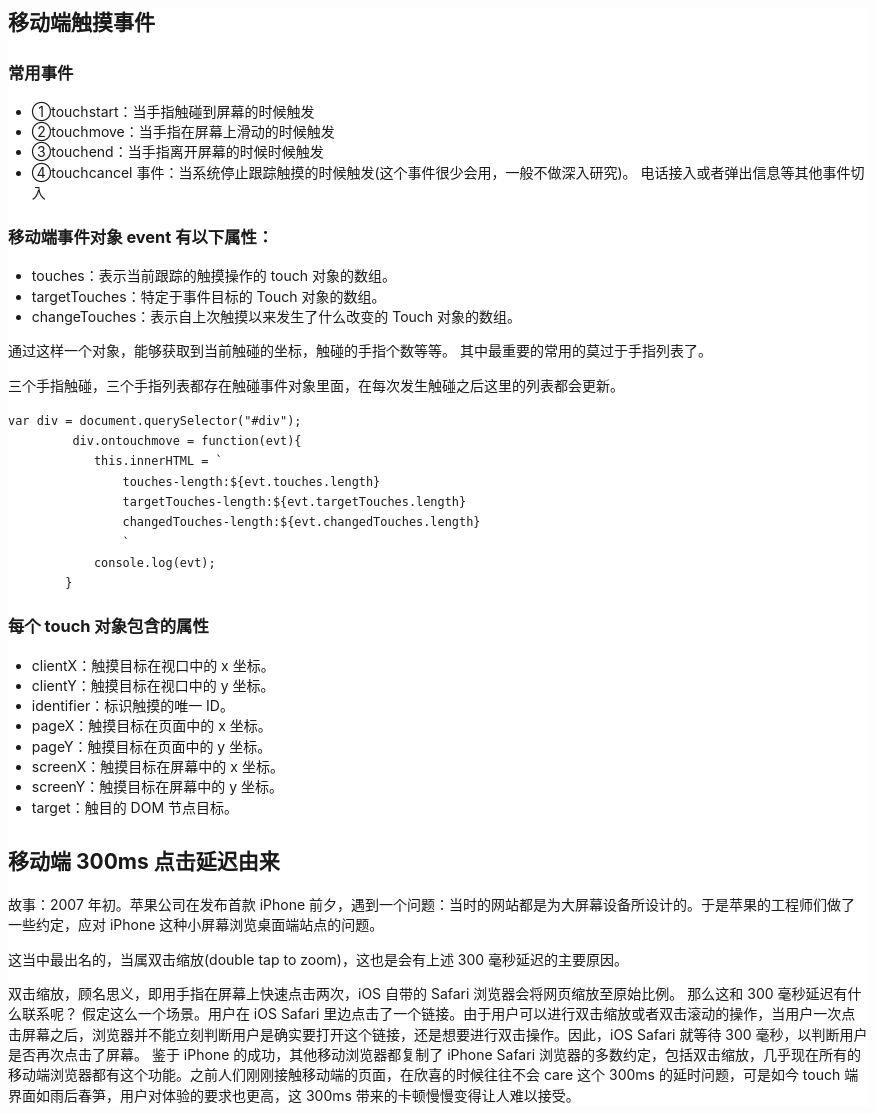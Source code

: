 ## 移动端触摸事件

### 常用事件

- ①touchstart：当手指触碰到屏幕的时候触发
- ②touchmove：当手指在屏幕上滑动的时候触发
- ③touchend：当手指离开屏幕的时候时候触发
- ④touchcancel 事件：当系统停止跟踪触摸的时候触发(这个事件很少会用，一般不做深入研究)。 电话接入或者弹出信息等其他事件切入

### 移动端事件对象 event 有以下属性：

- touches：表示当前跟踪的触摸操作的 touch 对象的数组。
- targetTouches：特定于事件目标的 Touch 对象的数组。
- changeTouches：表示自上次触摸以来发生了什么改变的 Touch 对象的数组。

通过这样一个对象，能够获取到当前触碰的坐标，触碰的手指个数等等。 其中最重要的常用的莫过于手指列表了。

三个手指触碰，三个手指列表都存在触碰事件对象里面，在每次发生触碰之后这里的列表都会更新。

```tsx
var div = document.querySelector("#div");
         div.ontouchmove = function(evt){
            this.innerHTML = `
                touches-length:${evt.touches.length}
                targetTouches-length:${evt.targetTouches.length}
                changedTouches-length:${evt.changedTouches.length}
                `
            console.log(evt);
        }

```

### 每个 touch 对象包含的属性

- clientX：触摸目标在视口中的 x 坐标。
- clientY：触摸目标在视口中的 y 坐标。
- identifier：标识触摸的唯一 ID。
- pageX：触摸目标在页面中的 x 坐标。
- pageY：触摸目标在页面中的 y 坐标。
- screenX：触摸目标在屏幕中的 x 坐标。
- screenY：触摸目标在屏幕中的 y 坐标。
- target：触目的 DOM 节点目标。



## 移动端 300ms 点击延迟由来

故事：2007 年初。苹果公司在发布首款 iPhone 前夕，遇到一个问题：当时的网站都是为大屏幕设备所设计的。于是苹果的工程师们做了一些约定，应对 iPhone 这种小屏幕浏览桌面端站点的问题。

这当中最出名的，当属双击缩放(double tap to zoom)，这也是会有上述 300 毫秒延迟的主要原因。

双击缩放，顾名思义，即用手指在屏幕上快速点击两次，iOS 自带的 Safari 浏览器会将网页缩放至原始比例。 那么这和 300 毫秒延迟有什么联系呢？ 假定这么一个场景。用户在 iOS Safari 里边点击了一个链接。由于用户可以进行双击缩放或者双击滚动的操作，当用户一次点击屏幕之后，浏览器并不能立刻判断用户是确实要打开这个链接，还是想要进行双击操作。因此，iOS Safari 就等待 300 毫秒，以判断用户是否再次点击了屏幕。 鉴于 iPhone 的成功，其他移动浏览器都复制了 iPhone Safari 浏览器的多数约定，包括双击缩放，几乎现在所有的移动端浏览器都有这个功能。之前人们刚刚接触移动端的页面，在欣喜的时候往往不会 care 这个 300ms 的延时问题，可是如今 touch 端界面如雨后春笋，用户对体验的要求也更高，这 300ms 带来的卡顿慢慢变得让人难以接受。
